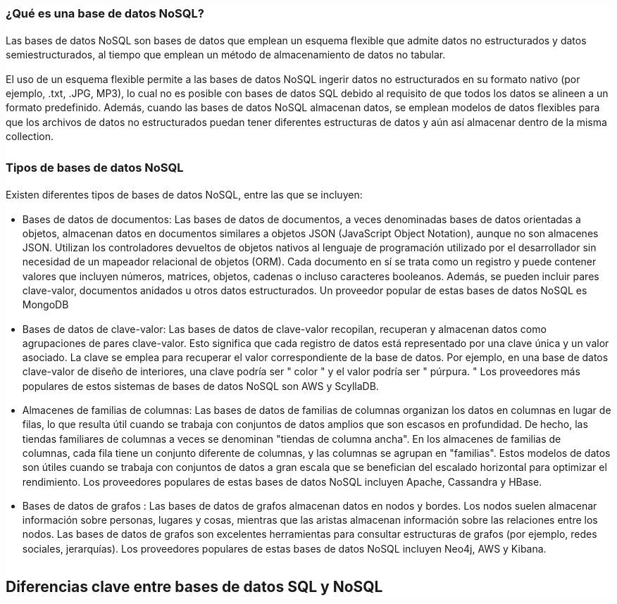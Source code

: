 ### ¿Qué es una base de datos NoSQL? ###

Las bases de datos NoSQL son bases de datos que emplean un esquema flexible que admite datos no estructurados y datos semiestructurados, al tiempo que emplean un método de almacenamiento de datos no tabular.

El uso de un esquema flexible permite a las bases de datos NoSQL ingerir datos no estructurados en su formato nativo (por ejemplo, .txt, .JPG, MP3), lo cual no es posible con bases de datos SQL debido al requisito de que todos los datos se alineen a un formato predefinido. Además, cuando las bases de datos NoSQL almacenan datos, se emplean modelos de datos flexibles para que los archivos de datos no estructurados puedan tener diferentes estructuras de datos y aún así almacenar dentro de la misma collection.



### Tipos de bases de datos NoSQL ###

Existen diferentes tipos de bases de datos NoSQL, entre las que se incluyen:


- Bases de datos de documentos: Las bases de datos de documentos, a veces denominadas bases de datos orientadas a objetos, almacenan datos en documentos similares a objetos JSON (JavaScript Object Notation), aunque no son almacenes JSON. Utilizan los controladores devueltos de objetos nativos al lenguaje de programación utilizado por el desarrollador sin necesidad de un mapeador relacional de objetos (ORM). Cada documento en sí se trata como un registro y puede contener valores que incluyen números, matrices, objetos, cadenas o incluso caracteres booleanos. Además, se pueden incluir pares clave-valor, documentos anidados u otros datos estructurados. Un proveedor popular de estas bases de datos NoSQL es 
MongoDB


- Bases de datos de clave-valor: Las bases de datos de clave-valor recopilan, recuperan y almacenan datos como agrupaciones de pares clave-valor. Esto significa que cada registro de datos está representado por una clave única y un valor asociado. La clave se emplea para recuperar el valor correspondiente de la base de datos. Por ejemplo, en una base de datos clave-valor de diseño de interiores, una clave podría ser " color " y el valor podría ser " púrpura. " Los proveedores más populares de estos sistemas de bases de datos NoSQL son AWS y ScyllaDB.

- Almacenes de familias de columnas: Las bases de datos de familias de columnas organizan los datos en columnas en lugar de filas, lo que resulta útil cuando se trabaja con conjuntos de datos amplios que son escasos en profundidad. De hecho, las tiendas familiares de columnas a veces se denominan "tiendas de columna ancha". En los almacenes de familias de columnas, cada fila tiene un conjunto diferente de columnas, y las columnas se agrupan en "familias". Estos modelos de datos son útiles cuando se trabaja con conjuntos de datos a gran escala que se benefician del escalado horizontal para optimizar el rendimiento. Los proveedores populares de estas bases de datos NoSQL incluyen Apache, Cassandra y HBase.

- Bases de datos de grafos : Las bases de datos de grafos almacenan datos en nodos y bordes. Los nodos suelen almacenar información sobre personas, lugares y cosas, mientras que las aristas almacenan información sobre las relaciones entre los nodos. Las bases de datos de grafos son excelentes herramientas para consultar estructuras de grafos (por ejemplo, redes sociales, jerarquías). Los proveedores populares de estas bases de datos NoSQL incluyen Neo4j, AWS y Kibana.


## Diferencias clave entre bases de datos SQL y NoSQL ##

